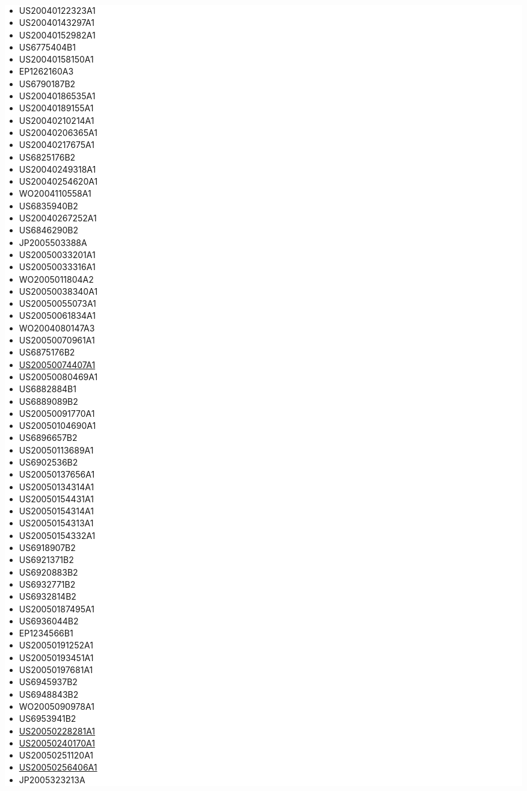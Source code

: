  * US20040122323A1
 * US20040143297A1
 * US20040152982A1
 * US6775404B1
 * US20040158150A1
 * EP1262160A3
 * US6790187B2
 * US20040186535A1
 * US20040189155A1
 * US20040210214A1
 * US20040206365A1
 * US20040217675A1
 * US6825176B2
 * US20040249318A1
 * US20040254620A1
 * WO2004110558A1
 * US6835940B2
 * US20040267252A1
 * US6846290B2
 * JP2005503388A
 * US20050033201A1
 * US20050033316A1
 * WO2005011804A2
 * US20050038340A1
 * US20050055073A1
 * US20050061834A1
 * WO2004080147A3
 * US20050070961A1
 * US6875176B2
 * [US20050074407A1](US20050074407A1.md)
 * US20050080469A1
 * US6882884B1
 * US6889089B2
 * US20050091770A1
 * US20050104690A1
 * US6896657B2
 * US20050113689A1
 * US6902536B2
 * US20050137656A1
 * US20050134314A1
 * US20050154431A1
 * US20050154314A1
 * US20050154313A1
 * US20050154332A1
 * US6918907B2
 * US6921371B2
 * US6920883B2
 * US6932771B2
 * US6932814B2
 * US20050187495A1
 * US6936044B2
 * EP1234566B1
 * US20050191252A1
 * US20050193451A1
 * US20050197681A1
 * US6945937B2
 * US6948843B2
 * WO2005090978A1
 * US6953941B2
 * [US20050228281A1](US20050228281A1.md)
 * [US20050240170A1](US20050240170A1.md)
 * US20050251120A1
 * [US20050256406A1](US20050256406A1.md)
 * JP2005323213A